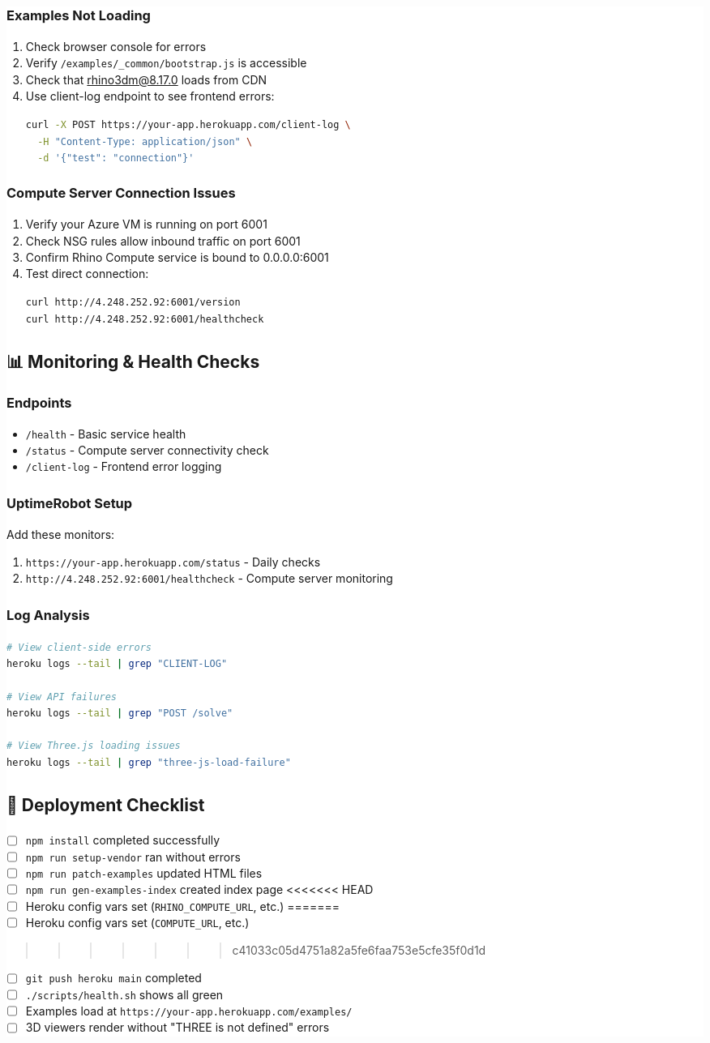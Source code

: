 ### Examples Not Loading
1. Check browser console for errors
2. Verify `/examples/_common/bootstrap.js` is accessible
3. Check that rhino3dm@8.17.0 loads from CDN
4. Use client-log endpoint to see frontend errors:
   ```bash
   curl -X POST https://your-app.herokuapp.com/client-log \
     -H "Content-Type: application/json" \
     -d '{"test": "connection"}'
   ```

### Compute Server Connection Issues
1. Verify your Azure VM is running on port 6001
2. Check NSG rules allow inbound traffic on port 6001
3. Confirm Rhino Compute service is bound to 0.0.0.0:6001
4. Test direct connection:
   ```bash
   curl http://4.248.252.92:6001/version
   curl http://4.248.252.92:6001/healthcheck
   ```

## 📊 Monitoring & Health Checks

### Endpoints
- `/health` - Basic service health
- `/status` - Compute server connectivity check
- `/client-log` - Frontend error logging

### UptimeRobot Setup
Add these monitors:
1. `https://your-app.herokuapp.com/status` - Daily checks
2. `http://4.248.252.92:6001/healthcheck` - Compute server monitoring

### Log Analysis
```bash
# View client-side errors
heroku logs --tail | grep "CLIENT-LOG"

# View API failures
heroku logs --tail | grep "POST /solve"

# View Three.js loading issues
heroku logs --tail | grep "three-js-load-failure"
```

## 🚀 Deployment Checklist

- [ ] `npm install` completed successfully
- [ ] `npm run setup-vendor` ran without errors
- [ ] `npm run patch-examples` updated HTML files
- [ ] `npm run gen-examples-index` created index page
<<<<<<< HEAD
- [ ] Heroku config vars set (`RHINO_COMPUTE_URL`, etc.)
=======
- [ ] Heroku config vars set (`COMPUTE_URL`, etc.)
>>>>>>> c41033c05d4751a82a5fe6faa753e5cfe35f0d1d
- [ ] `git push heroku main` completed
- [ ] `./scripts/health.sh` shows all green
- [ ] Examples load at `https://your-app.herokuapp.com/examples/`
- [ ] 3D viewers render without "THREE is not defined" errors
